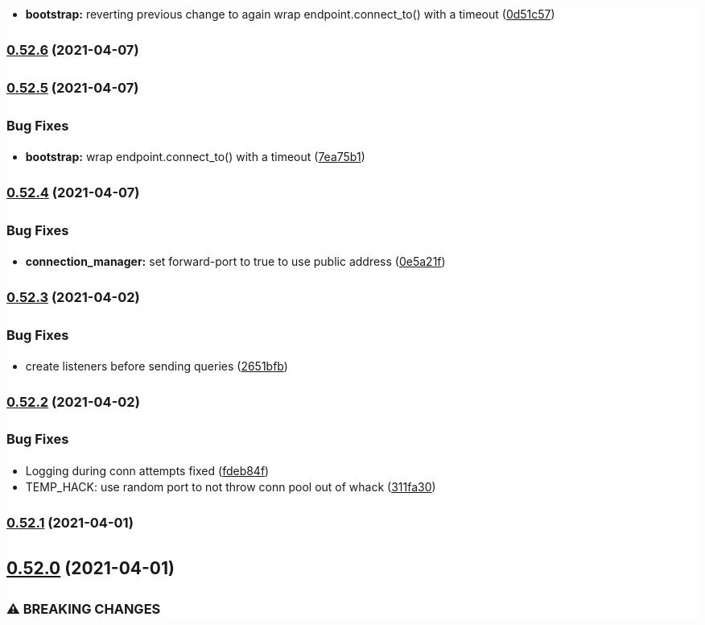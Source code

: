 * **bootstrap:** reverting previous change to again wrap endpoint.connect_to() with a timeout ([0d51c57](https://github.com/maidsafe/sn_client/commit/0d51c57bba21b5ef914576d537db5ba3ac6fddc7))

### [0.52.6](https://github.com/maidsafe/sn_client/compare/v0.52.5...v0.52.6) (2021-04-07)

### [0.52.5](https://github.com/maidsafe/sn_client/compare/v0.52.4...v0.52.5) (2021-04-07)


### Bug Fixes

* **bootstrap:** wrap endpoint.connect_to() with a timeout ([7ea75b1](https://github.com/maidsafe/sn_client/commit/7ea75b13fcdad521ab49854f964694bc58d85227))

### [0.52.4](https://github.com/maidsafe/sn_client/compare/v0.52.3...v0.52.4) (2021-04-07)


### Bug Fixes

* **connection_manager:** set forward-port to true to use public address ([0e5a21f](https://github.com/maidsafe/sn_client/commit/0e5a21f0642952390982d69d25e6c2781c039c04))

### [0.52.3](https://github.com/maidsafe/sn_client/compare/v0.52.2...v0.52.3) (2021-04-02)


### Bug Fixes

* create listeners before sending queries ([2651bfb](https://github.com/maidsafe/sn_client/commit/2651bfb9715ebf86cce7f683b4fe27eb7dadba1b))

### [0.52.2](https://github.com/maidsafe/sn_client/compare/v0.52.1...v0.52.2) (2021-04-02)


### Bug Fixes

* Logging during conn attempts fixed ([fdeb84f](https://github.com/maidsafe/sn_client/commit/fdeb84f3c125d5774f77d59293f4d1ff64e7e6e3))
* TEMP_HACK: use random port to not throw conn pool out of whack ([311fa30](https://github.com/maidsafe/sn_client/commit/311fa301b5b932b5ed5ec03ff216360742b8624b))

### [0.52.1](https://github.com/maidsafe/sn_client/compare/v0.52.0...v0.52.1) (2021-04-01)

## [0.52.0](https://github.com/maidsafe/sn_client/compare/v0.51.5...v0.52.0) (2021-04-01)


### ⚠ BREAKING CHANGES

